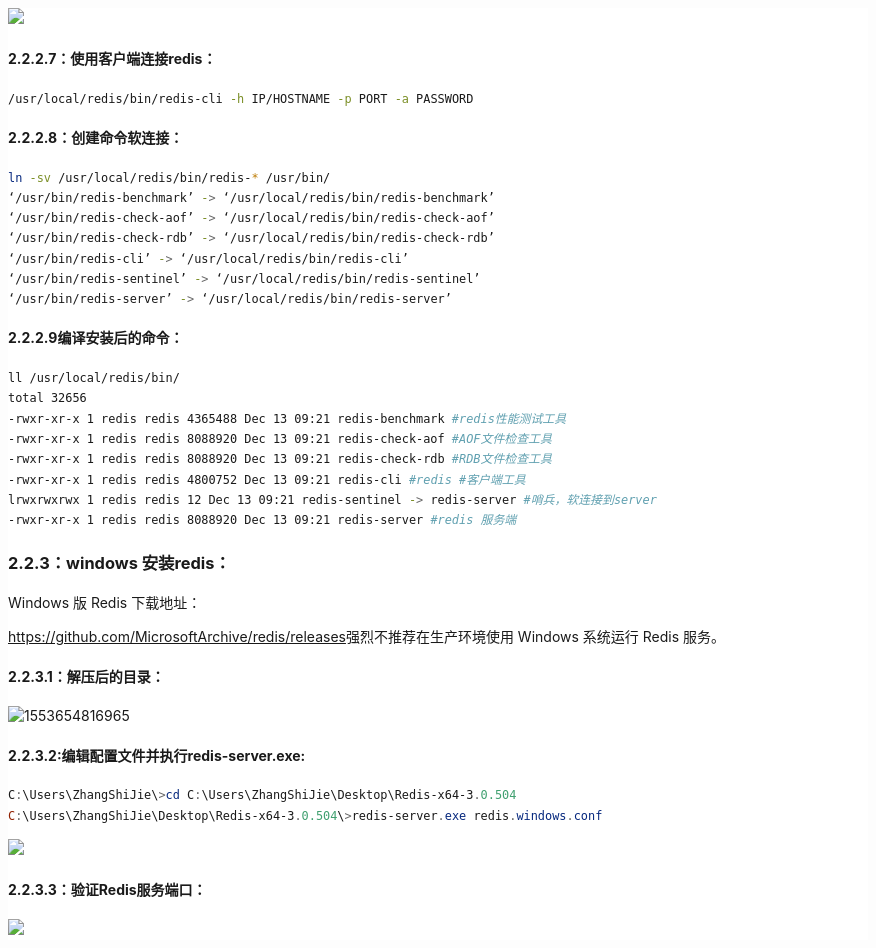 ![](media/dfaa7a45870860314a496e3fa02b7d3e.png)

#### 2.2.2.7：使用客户端连接redis：

```bash
/usr/local/redis/bin/redis-cli -h IP/HOSTNAME -p PORT -a PASSWORD 
```

#### 2.2.2.8：创建命令软连接：

```bash
ln -sv /usr/local/redis/bin/redis-* /usr/bin/
‘/usr/bin/redis-benchmark’ -> ‘/usr/local/redis/bin/redis-benchmark’
‘/usr/bin/redis-check-aof’ -> ‘/usr/local/redis/bin/redis-check-aof’
‘/usr/bin/redis-check-rdb’ -> ‘/usr/local/redis/bin/redis-check-rdb’
‘/usr/bin/redis-cli’ -> ‘/usr/local/redis/bin/redis-cli’
‘/usr/bin/redis-sentinel’ -> ‘/usr/local/redis/bin/redis-sentinel’
‘/usr/bin/redis-server’ -> ‘/usr/local/redis/bin/redis-server’
```

#### 2.2.2.9编译安装后的命令：

```bash
ll /usr/local/redis/bin/
total 32656
-rwxr-xr-x 1 redis redis 4365488 Dec 13 09:21 redis-benchmark #redis性能测试工具
-rwxr-xr-x 1 redis redis 8088920 Dec 13 09:21 redis-check-aof #AOF文件检查工具
-rwxr-xr-x 1 redis redis 8088920 Dec 13 09:21 redis-check-rdb #RDB文件检查工具
-rwxr-xr-x 1 redis redis 4800752 Dec 13 09:21 redis-cli #redis #客户端工具
lrwxrwxrwx 1 redis redis 12 Dec 13 09:21 redis-sentinel -> redis-server #哨兵，软连接到server
-rwxr-xr-x 1 redis redis 8088920 Dec 13 09:21 redis-server #redis 服务端
```

### 2.2.3：windows 安装redis：

Windows 版 Redis 下载地址：

<https://github.com/MicrosoftArchive/redis/releases>强烈不推荐在生产环境使用 Windows 系统运行 Redis 服务。

#### 2.2.3.1：解压后的目录：

![1553654816965](C:\Users\10096\AppData\Roaming\Typora\typora-user-images\1553654816965.png)

#### 2.2.3.2:编辑配置文件并执行redis-server.exe:

```powershell
C:\Users\ZhangShiJie\>cd C:\Users\ZhangShiJie\Desktop\Redis-x64-3.0.504
C:\Users\ZhangShiJie\Desktop\Redis-x64-3.0.504\>redis-server.exe redis.windows.conf
```

![](media/123cc8bd02c67001b6bbb191f76eeb03.png)

#### 2.2.3.3：验证Redis服务端口：

![](media/e2a2086e74b7f20c224affca0d9be7bb.png)
